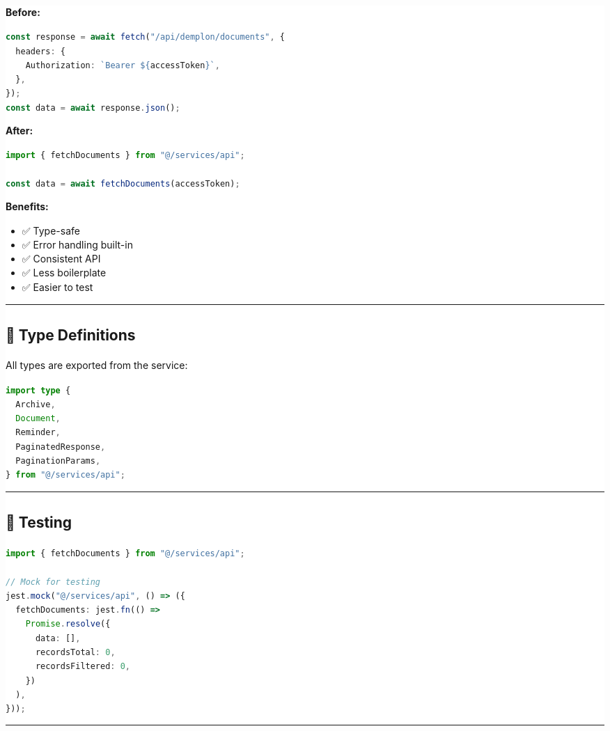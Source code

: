 **Before:**

```typescript
const response = await fetch("/api/demplon/documents", {
  headers: {
    Authorization: `Bearer ${accessToken}`,
  },
});
const data = await response.json();
```

**After:**

```typescript
import { fetchDocuments } from "@/services/api";

const data = await fetchDocuments(accessToken);
```

**Benefits:**

- ✅ Type-safe
- ✅ Error handling built-in
- ✅ Consistent API
- ✅ Less boilerplate
- ✅ Easier to test

---

## 📝 Type Definitions

All types are exported from the service:

```typescript
import type {
  Archive,
  Document,
  Reminder,
  PaginatedResponse,
  PaginationParams,
} from "@/services/api";
```

---

## 🧪 Testing

```typescript
import { fetchDocuments } from "@/services/api";

// Mock for testing
jest.mock("@/services/api", () => ({
  fetchDocuments: jest.fn(() =>
    Promise.resolve({
      data: [],
      recordsTotal: 0,
      recordsFiltered: 0,
    })
  ),
}));
```

---